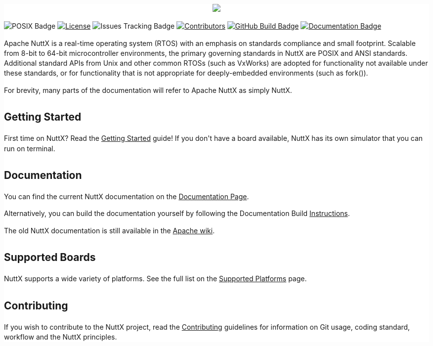 <p align="center">
<img src="https://raw.githubusercontent.com/apache/nuttx/master/Documentation/_static/NuttX320.png" width="175">
</p>

![POSIX Badge](https://img.shields.io/badge/POSIX-Compliant-brightgreen?style=flat&label=POSIX)
[![License](https://img.shields.io/badge/License-Apache%202.0-blue
)](https://nuttx.apache.org/docs/latest/introduction/licensing.html)
![Issues Tracking Badge](https://img.shields.io/badge/issue_track-github-blue?style=flat&label=Issue%20Tracking)
[![Contributors](https://img.shields.io/github/contributors/apache/nuttx
)](https://github.com/apache/nuttx/graphs/contributors)
[![GitHub Build Badge](https://github.com/apache/nuttx/workflows/Build/badge.svg)](https://github.com/apache/nuttx/actions/workflows/build.yml)
[![Documentation Badge](https://github.com/apache/nuttx/workflows/Build%20Documentation/badge.svg)](https://nuttx.apache.org/docs/latest/index.html)

Apache NuttX is a real-time operating system (RTOS) with an emphasis on
standards compliance and small footprint. Scalable from 8-bit to 64-bit
microcontroller environments, the primary governing standards in NuttX are POSIX
and ANSI standards. Additional standard APIs from Unix and other common RTOSs
(such as VxWorks) are adopted for functionality not available under these
standards, or for functionality that is not appropriate for deeply-embedded
environments (such as fork()).

For brevity, many parts of the documentation will refer to Apache NuttX as simply NuttX.

## Getting Started
First time on NuttX? Read the [Getting Started](https://nuttx.apache.org/docs/latest/quickstart/index.html) guide!
If you don't have a board available, NuttX has its own simulator that you can run on terminal.

## Documentation
You can find the current NuttX documentation on the [Documentation Page](https://nuttx.apache.org/docs/latest/).

Alternatively, you can build the documentation yourself by following the Documentation Build [Instructions](https://nuttx.apache.org/docs/latest/contributing/documentation.html).

The old NuttX documentation is still available in the [Apache wiki](https://cwiki.apache.org/NUTTX/NuttX).

## Supported Boards
NuttX supports a wide variety of platforms. See the full list on the [Supported Platforms](https://nuttx.apache.org/docs/latest/platforms/index.html) page.

## Contributing
If you wish to contribute to the NuttX project, read the [Contributing](https://nuttx.apache.org/docs/latest/contributing/index.html) guidelines for information on Git usage, coding standard, workflow and the NuttX principles.
